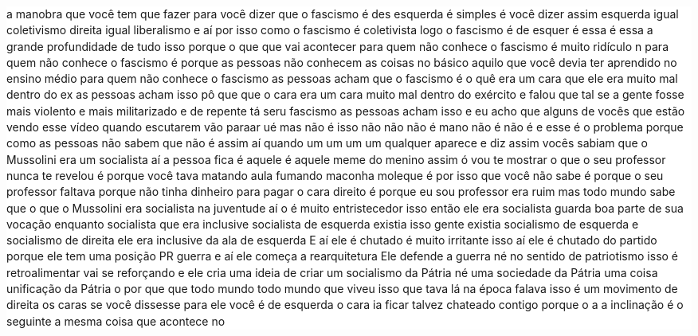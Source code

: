 a manobra que você tem que fazer para
você dizer que o fascismo é des esquerda
é simples é você dizer assim esquerda
igual coletivismo direita igual
liberalismo e aí por isso como o
fascismo é coletivista logo o fascismo é
de esquer é essa é essa a grande
profundidade de tudo isso porque o que
que vai acontecer para quem não conhece
o
fascismo é muito ridículo n para quem
não conhece o fascismo é porque as
pessoas não conhecem as coisas no básico
aquilo que você devia ter aprendido no
ensino médio para quem não conhece o
fascismo as pessoas acham que o fascismo
é o quê era um cara que ele era muito
mal dentro do ex as pessoas acham isso
pô que que o cara era um cara muito mal
dentro do exército e falou que tal se a
gente fosse mais violento e mais
militarizado e de repente tá seru
fascismo as pessoas acham isso e eu acho
que alguns de vocês que estão vendo esse
vídeo quando escutarem vão paraar ué mas
não é isso não não não é mano não é não
é e esse é o problema porque como as
pessoas não sabem que não é assim aí
quando um um um um qualquer aparece e
diz assim vocês sabiam que o Mussolini
era um socialista aí a pessoa fica é
aquele é aquele meme do menino assim ó
vou te mostrar o que o seu professor
nunca te revelou é porque você tava
matando aula fumando maconha moleque é
por isso que você não sabe é porque o
seu professor faltava porque não tinha
dinheiro para pagar o cara direito é
porque eu sou professor era ruim mas
todo mundo sabe que o que o Mussolini
era socialista na juventude aí o é muito
entristecedor isso então ele era
socialista guarda boa parte de sua
vocação enquanto socialista que era
inclusive socialista de esquerda existia
isso gente existia socialismo de
esquerda e socialismo de direita ele era
inclusive da ala de esquerda E aí ele é
chutado é muito irritante isso aí ele é
chutado do partido porque ele tem uma
posição PR guerra e aí ele começa a
rearquitetura
Ele defende a guerra né no sentido de
patriotismo isso é retroalimentar vai se
reforçando e ele cria uma ideia de criar
um socialismo da Pátria né uma sociedade
da Pátria uma coisa unificação da Pátria
o por que que todo mundo todo mundo que
viveu isso que tava lá na época falava
isso é um movimento de direita os caras
se você dissesse para ele você é de
esquerda o cara ia ficar talvez chateado
contigo porque o a a inclinação é o
seguinte a mesma coisa que acontece no